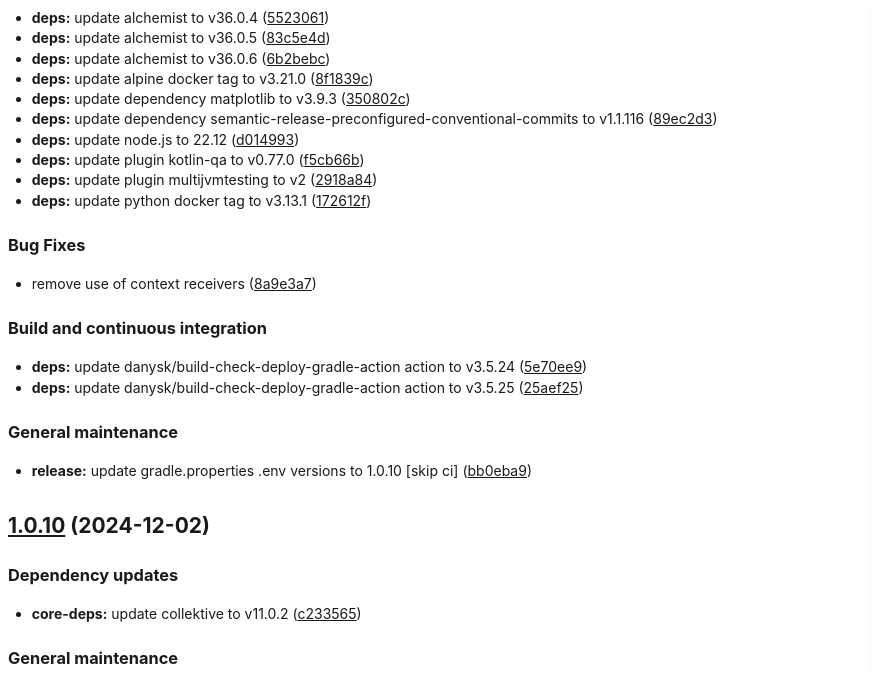 * **deps:** update alchemist to v36.0.4 ([5523061](https://github.com/Collektive/collektive-experiments-bootstrap/commit/55230617d81bdc29beb7c75de01a1cbf7848abb7))
* **deps:** update alchemist to v36.0.5 ([83c5e4d](https://github.com/Collektive/collektive-experiments-bootstrap/commit/83c5e4df652fa1a5e514c968346deaac64ad618a))
* **deps:** update alchemist to v36.0.6 ([6b2bebc](https://github.com/Collektive/collektive-experiments-bootstrap/commit/6b2bebce98671046de2c8f90ebf626c286e5f776))
* **deps:** update alpine docker tag to v3.21.0 ([8f1839c](https://github.com/Collektive/collektive-experiments-bootstrap/commit/8f1839ce4e75a9d6e31b3df2dd6ed7f95f0d36a3))
* **deps:** update dependency matplotlib to v3.9.3 ([350802c](https://github.com/Collektive/collektive-experiments-bootstrap/commit/350802c73e2645e576f6ffed2f2143fa6ad96e6e))
* **deps:** update dependency semantic-release-preconfigured-conventional-commits to v1.1.116 ([89ec2d3](https://github.com/Collektive/collektive-experiments-bootstrap/commit/89ec2d3a8f66021a5b64d3fe187c3632719e8a50))
* **deps:** update node.js to 22.12 ([d014993](https://github.com/Collektive/collektive-experiments-bootstrap/commit/d01499348ef82fd0f0ae676c2e04f9557bc11299))
* **deps:** update plugin kotlin-qa to v0.77.0 ([f5cb66b](https://github.com/Collektive/collektive-experiments-bootstrap/commit/f5cb66bc7bc744da83bed7462b2f15b2b3d5d420))
* **deps:** update plugin multijvmtesting to v2 ([2918a84](https://github.com/Collektive/collektive-experiments-bootstrap/commit/2918a84124fcffc3cc344acc25f2daf470e206ad))
* **deps:** update python docker tag to v3.13.1 ([172612f](https://github.com/Collektive/collektive-experiments-bootstrap/commit/172612fff025e96087c562bf4675aaabe4dd4be8))

### Bug Fixes

* remove use of context receivers ([8a9e3a7](https://github.com/Collektive/collektive-experiments-bootstrap/commit/8a9e3a73774f998f2461977dd45d1c0509ea9190))

### Build and continuous integration

* **deps:** update danysk/build-check-deploy-gradle-action action to v3.5.24 ([5e70ee9](https://github.com/Collektive/collektive-experiments-bootstrap/commit/5e70ee92eaec282cdb2eb1f212579ccfa3e3a9e7))
* **deps:** update danysk/build-check-deploy-gradle-action action to v3.5.25 ([25aef25](https://github.com/Collektive/collektive-experiments-bootstrap/commit/25aef25d04a03c9606f735f660549fb19c66fb46))

### General maintenance

* **release:** update gradle.properties .env versions to 1.0.10 [skip ci] ([bb0eba9](https://github.com/Collektive/collektive-experiments-bootstrap/commit/bb0eba94c3b123dae6bd4b3c4bc45a37553f09ae))

## [1.0.10](https://github.com/Collektive/collektive-experiments-bootstrap/compare/1.0.9...1.0.10) (2024-12-02)

### Dependency updates

* **core-deps:** update collektive to v11.0.2 ([c233565](https://github.com/Collektive/collektive-experiments-bootstrap/commit/c233565ae5b90fbe6c0a4ce06f3f2436544fda33))

### General maintenance
